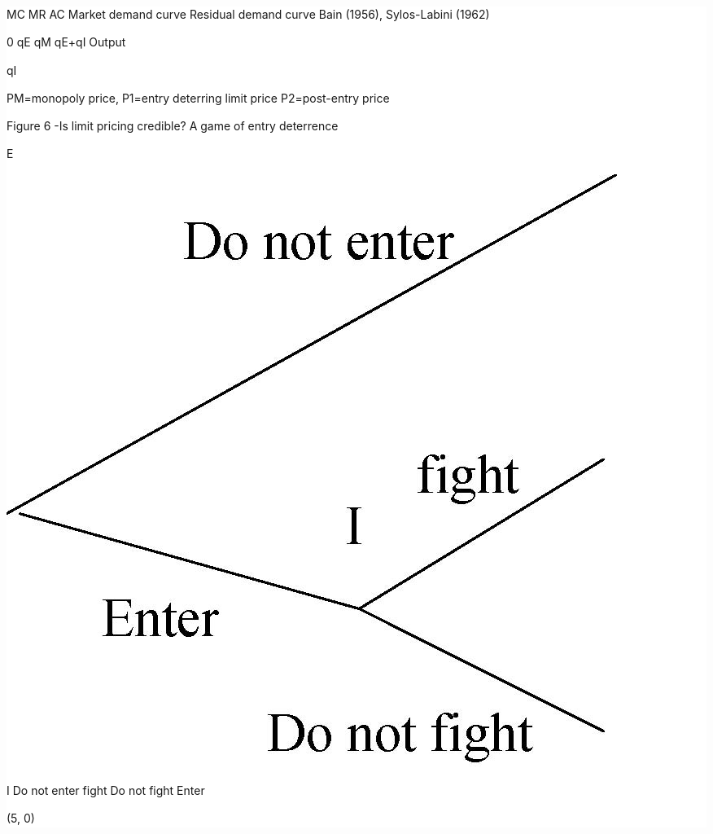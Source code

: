 MC MR AC Market demand curve Residual demand curve Bain (1956), Sylos-Labini (1962) 

0 qE qM qE+qI Output

qI

PM=monopoly price, P1=entry deterring limit price P2=post-entry price 

Figure 6 -Is limit pricing credible? A game of entry deterrence 

E

![](images/lecture_04_the_dominant_firm_and_strategic_competition_img_6.jpg)

I Do not enter fight Do not fight Enter 

(5, 0)
